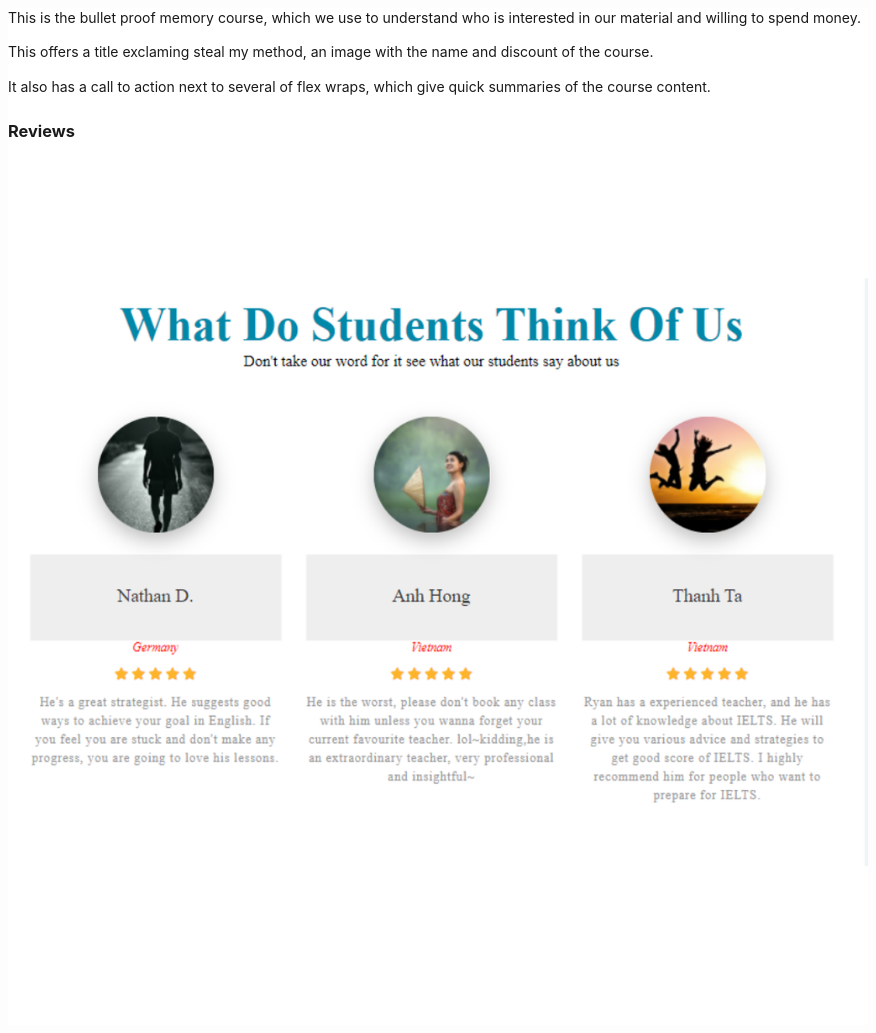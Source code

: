 
This is the bullet proof memory course, which we use to understand who is interested in our material and willing to spend money. 

This offers a title exclaming steal my method, an image with the name and discount of the course. 

It also has a call to action next to several of flex wraps, which give quick summaries of the course content. 

### Reviews 
![Github  reviews](/images/Untitled-design-(19).png )
